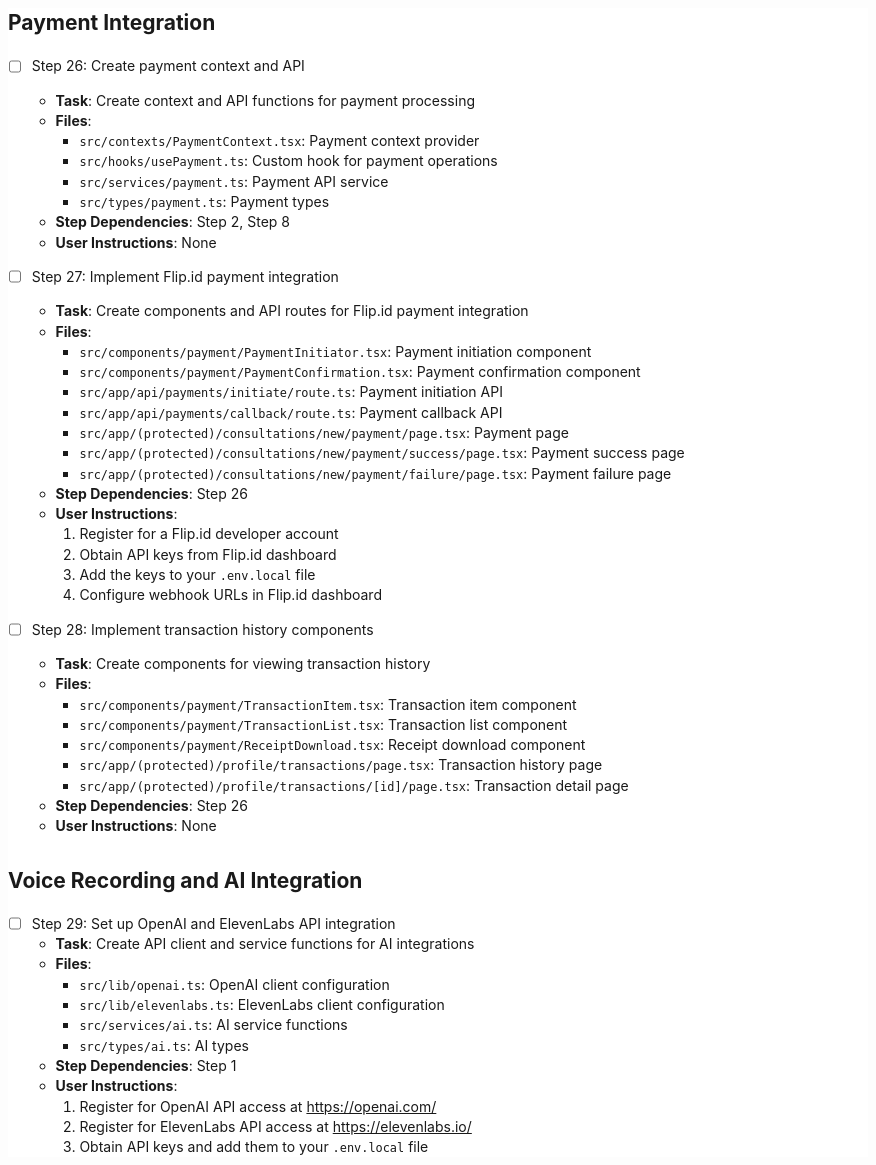 ## Payment Integration

- [ ] Step 26: Create payment context and API
  - **Task**: Create context and API functions for payment processing
  - **Files**:
    - `src/contexts/PaymentContext.tsx`: Payment context provider
    - `src/hooks/usePayment.ts`: Custom hook for payment operations
    - `src/services/payment.ts`: Payment API service
    - `src/types/payment.ts`: Payment types
  - **Step Dependencies**: Step 2, Step 8
  - **User Instructions**: None

- [ ] Step 27: Implement Flip.id payment integration
  - **Task**: Create components and API routes for Flip.id payment integration
  - **Files**:
    - `src/components/payment/PaymentInitiator.tsx`: Payment initiation component
    - `src/components/payment/PaymentConfirmation.tsx`: Payment confirmation component
    - `src/app/api/payments/initiate/route.ts`: Payment initiation API
    - `src/app/api/payments/callback/route.ts`: Payment callback API
    - `src/app/(protected)/consultations/new/payment/page.tsx`: Payment page
    - `src/app/(protected)/consultations/new/payment/success/page.tsx`: Payment success page
    - `src/app/(protected)/consultations/new/payment/failure/page.tsx`: Payment failure page
  - **Step Dependencies**: Step 26
  - **User Instructions**: 
    1. Register for a Flip.id developer account
    2. Obtain API keys from Flip.id dashboard
    3. Add the keys to your `.env.local` file
    4. Configure webhook URLs in Flip.id dashboard

- [ ] Step 28: Implement transaction history components
  - **Task**: Create components for viewing transaction history
  - **Files**:
    - `src/components/payment/TransactionItem.tsx`: Transaction item component
    - `src/components/payment/TransactionList.tsx`: Transaction list component
    - `src/components/payment/ReceiptDownload.tsx`: Receipt download component
    - `src/app/(protected)/profile/transactions/page.tsx`: Transaction history page
    - `src/app/(protected)/profile/transactions/[id]/page.tsx`: Transaction detail page
  - **Step Dependencies**: Step 26
  - **User Instructions**: None

## Voice Recording and AI Integration

- [ ] Step 29: Set up OpenAI and ElevenLabs API integration
  - **Task**: Create API client and service functions for AI integrations
  - **Files**:
    - `src/lib/openai.ts`: OpenAI client configuration
    - `src/lib/elevenlabs.ts`: ElevenLabs client configuration
    - `src/services/ai.ts`: AI service functions
    - `src/types/ai.ts`: AI types
  - **Step Dependencies**: Step 1
  - **User Instructions**: 
    1. Register for OpenAI API access at https://openai.com/
    2. Register for ElevenLabs API access at https://elevenlabs.io/
    3. Obtain API keys and add them to your `.env.local` file
